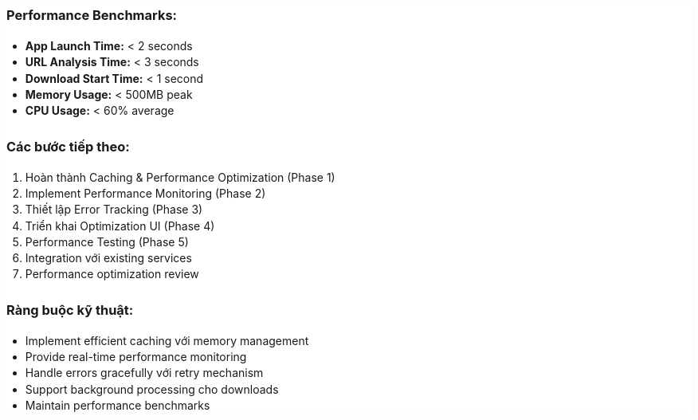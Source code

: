 ### Performance Benchmarks:

- **App Launch Time:** < 2 seconds
- **URL Analysis Time:** < 3 seconds
- **Download Start Time:** < 1 second
- **Memory Usage:** < 500MB peak
- **CPU Usage:** < 60% average

### Các bước tiếp theo:

1. Hoàn thành Caching & Performance Optimization (Phase 1)
2. Implement Performance Monitoring (Phase 2)
3. Thiết lập Error Tracking (Phase 3)
4. Triển khai Optimization UI (Phase 4)
5. Performance Testing (Phase 5)
6. Integration với existing services
7. Performance optimization review

### Ràng buộc kỹ thuật:

- Implement efficient caching với memory management
- Provide real-time performance monitoring
- Handle errors gracefully với retry mechanism
- Support background processing cho downloads
- Maintain performance benchmarks
